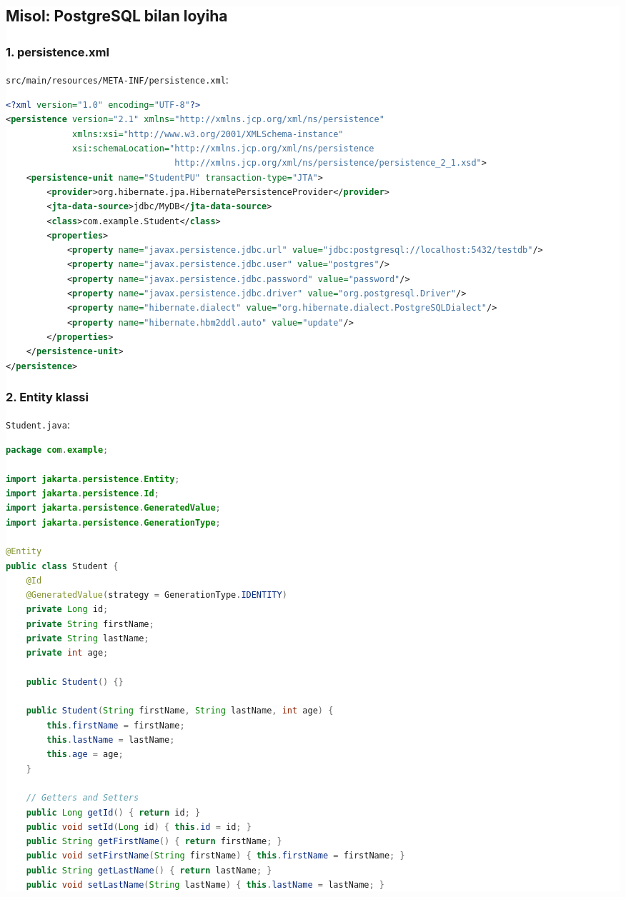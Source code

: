 ## Misol: PostgreSQL bilan loyiha

### 1. persistence.xml
`src/main/resources/META-INF/persistence.xml`:

```xml
<?xml version="1.0" encoding="UTF-8"?>
<persistence version="2.1" xmlns="http://xmlns.jcp.org/xml/ns/persistence"
             xmlns:xsi="http://www.w3.org/2001/XMLSchema-instance"
             xsi:schemaLocation="http://xmlns.jcp.org/xml/ns/persistence
                                 http://xmlns.jcp.org/xml/ns/persistence/persistence_2_1.xsd">
    <persistence-unit name="StudentPU" transaction-type="JTA">
        <provider>org.hibernate.jpa.HibernatePersistenceProvider</provider>
        <jta-data-source>jdbc/MyDB</jta-data-source>
        <class>com.example.Student</class>
        <properties>
            <property name="javax.persistence.jdbc.url" value="jdbc:postgresql://localhost:5432/testdb"/>
            <property name="javax.persistence.jdbc.user" value="postgres"/>
            <property name="javax.persistence.jdbc.password" value="password"/>
            <property name="javax.persistence.jdbc.driver" value="org.postgresql.Driver"/>
            <property name="hibernate.dialect" value="org.hibernate.dialect.PostgreSQLDialect"/>
            <property name="hibernate.hbm2ddl.auto" value="update"/>
        </properties>
    </persistence-unit>
</persistence>
```

### 2. Entity klassi
`Student.java`:

```java
package com.example;

import jakarta.persistence.Entity;
import jakarta.persistence.Id;
import jakarta.persistence.GeneratedValue;
import jakarta.persistence.GenerationType;

@Entity
public class Student {
    @Id
    @GeneratedValue(strategy = GenerationType.IDENTITY)
    private Long id;
    private String firstName;
    private String lastName;
    private int age;

    public Student() {}

    public Student(String firstName, String lastName, int age) {
        this.firstName = firstName;
        this.lastName = lastName;
        this.age = age;
    }

    // Getters and Setters
    public Long getId() { return id; }
    public void setId(Long id) { this.id = id; }
    public String getFirstName() { return firstName; }
    public void setFirstName(String firstName) { this.firstName = firstName; }
    public String getLastName() { return lastName; }
    public void setLastName(String lastName) { this.lastName = lastName; }
```